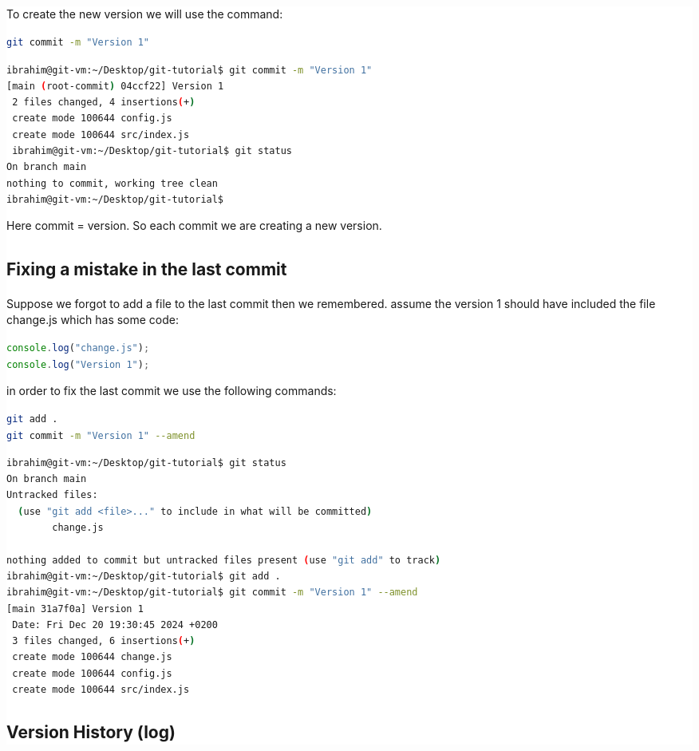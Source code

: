 To create the new version we will use the command:

```bash
git commit -m "Version 1"
```

```bash
ibrahim@git-vm:~/Desktop/git-tutorial$ git commit -m "Version 1"
[main (root-commit) 04ccf22] Version 1
 2 files changed, 4 insertions(+)
 create mode 100644 config.js
 create mode 100644 src/index.js
 ibrahim@git-vm:~/Desktop/git-tutorial$ git status
On branch main
nothing to commit, working tree clean
ibrahim@git-vm:~/Desktop/git-tutorial$ 
```
Here commit = version. So each commit we are creating a new version.

## Fixing a mistake in the last commit

Suppose we forgot to add a file to the last commit then we remembered. assume the version 1 should have included the file change.js which has some code:

```js
console.log("change.js");
console.log("Version 1");
```

in order to fix the last commit we use the following commands:

```bash
git add .
git commit -m "Version 1" --amend
```

```bash
ibrahim@git-vm:~/Desktop/git-tutorial$ git status
On branch main
Untracked files:
  (use "git add <file>..." to include in what will be committed)
        change.js

nothing added to commit but untracked files present (use "git add" to track)
ibrahim@git-vm:~/Desktop/git-tutorial$ git add .
ibrahim@git-vm:~/Desktop/git-tutorial$ git commit -m "Version 1" --amend
[main 31a7f0a] Version 1
 Date: Fri Dec 20 19:30:45 2024 +0200
 3 files changed, 6 insertions(+)
 create mode 100644 change.js
 create mode 100644 config.js
 create mode 100644 src/index.js
```

## Version History (log)
